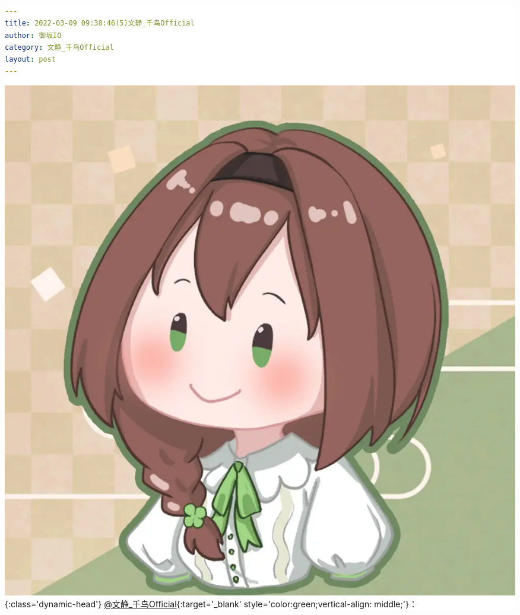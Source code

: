 ```yaml
---
title: 2022-03-09 09:38:46(5)文静_千鸟Official
author: 御坂IO
category: 文静_千鸟Official
layout: post
---
```


![img](/images/ac7482ed1b9a7f203dc68c0c4a77c488a27b108a.jpg){:class='dynamic-head'}
[@文静_千鸟Official](https://space.bilibili.com/667526012/dynamic){:target='_blank' style='color:green;vertical-align: middle;'}：
